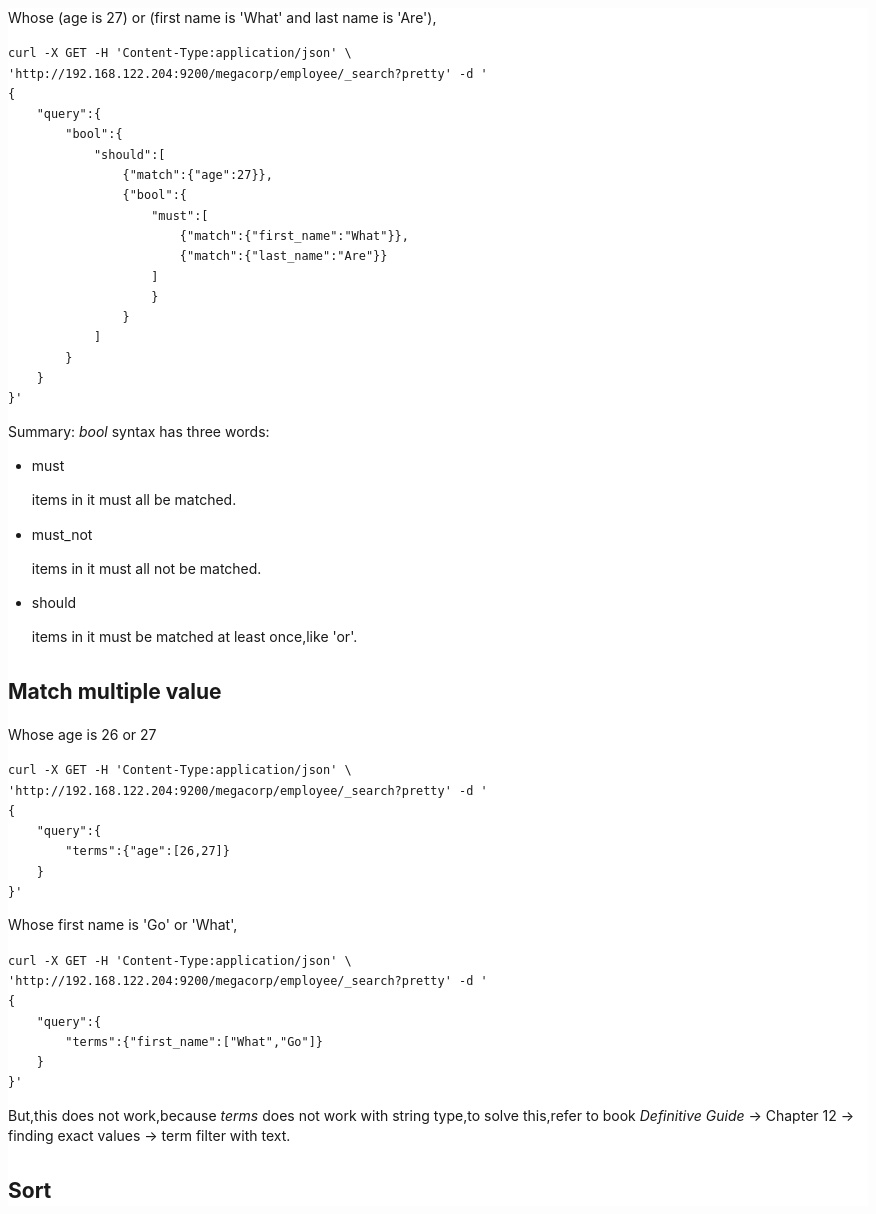 Whose (age is 27) or (first name is 'What' and last name is 'Are'),

	curl -X GET -H 'Content-Type:application/json' \
	'http://192.168.122.204:9200/megacorp/employee/_search?pretty' -d '
	{
		"query":{
			"bool":{
				"should":[
					{"match":{"age":27}},
					{"bool":{
						"must":[
							{"match":{"first_name":"What"}},
							{"match":{"last_name":"Are"}}
						]
						}
					}
				]
			}
		}
	}'

Summary:
*bool* syntax has three words:
*	must

	items in it must all be matched.

*	must_not

	items in it must all not be matched.

*	should

	items in it must be matched at least once,like 'or'.

## Match multiple value
Whose age is 26 or 27

	curl -X GET -H 'Content-Type:application/json' \
	'http://192.168.122.204:9200/megacorp/employee/_search?pretty' -d '
	{
		"query":{
			"terms":{"age":[26,27]}
		}
	}'

Whose first name is 'Go' or 'What',

	curl -X GET -H 'Content-Type:application/json' \
	'http://192.168.122.204:9200/megacorp/employee/_search?pretty' -d '
	{
		"query":{
			"terms":{"first_name":["What","Go"]}
		}
	}'

But,this does not work,because *terms* does not work with string type,to 
solve this,refer to book *Definitive Guide* -> Chapter 12 -> finding exact
values -> term filter with text.




## Sort


